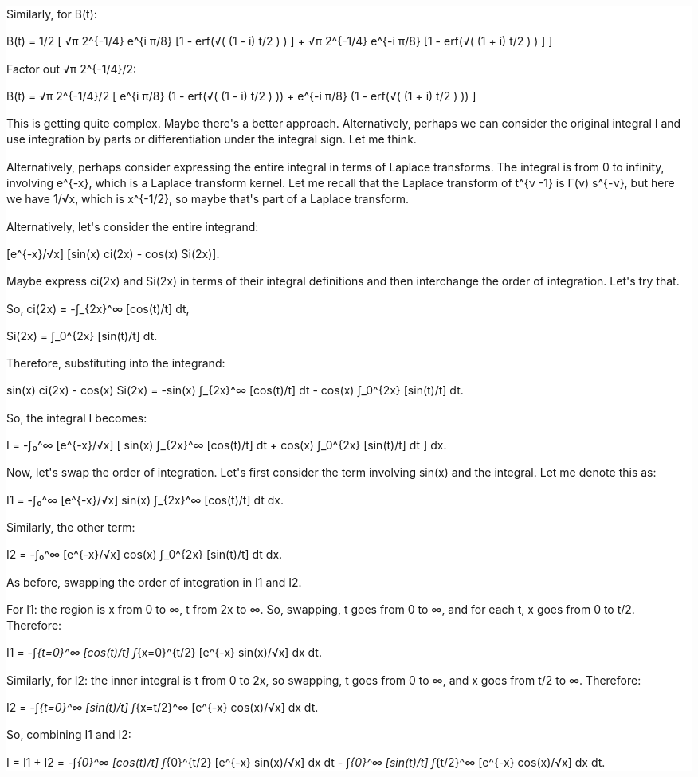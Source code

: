 Similarly, for B(t):

B(t) = 1/2 [ √π 2^{-1/4} e^{i π/8} [1 - erf(√( (1 - i) t/2 ) ) ] + √π 2^{-1/4} e^{-i π/8} [1 - erf(√( (1 + i) t/2 ) ) ] ]

Factor out √π 2^{-1/4}/2:

B(t) = √π 2^{-1/4}/2 [ e^{i π/8} (1 - erf(√( (1 - i) t/2 ) )) + e^{-i π/8} (1 - erf(√( (1 + i) t/2 ) )) ]

This is getting quite complex. Maybe there's a better approach. Alternatively, perhaps we can consider the original integral I and use integration by parts or differentiation under the integral sign. Let me think.

Alternatively, perhaps consider expressing the entire integral in terms of Laplace transforms. The integral is from 0 to infinity, involving e^{-x}, which is a Laplace transform kernel. Let me recall that the Laplace transform of t^{ν -1} is Γ(ν) s^{-ν}, but here we have 1/√x, which is x^{-1/2}, so maybe that's part of a Laplace transform.

Alternatively, let's consider the entire integrand:

[e^{-x}/√x] [sin(x) ci(2x) - cos(x) Si(2x)].

Maybe express ci(2x) and Si(2x) in terms of their integral definitions and then interchange the order of integration. Let's try that.

So, ci(2x) = -∫_{2x}^∞ [cos(t)/t] dt,

Si(2x) = ∫_0^{2x} [sin(t)/t] dt.

Therefore, substituting into the integrand:

sin(x) ci(2x) - cos(x) Si(2x) = -sin(x) ∫_{2x}^∞ [cos(t)/t] dt - cos(x) ∫_0^{2x} [sin(t)/t] dt.

So, the integral I becomes:

I = -∫₀^∞ [e^{-x}/√x] [ sin(x) ∫_{2x}^∞ [cos(t)/t] dt + cos(x) ∫_0^{2x} [sin(t)/t] dt ] dx.

Now, let's swap the order of integration. Let's first consider the term involving sin(x) and the integral. Let me denote this as:

I1 = -∫₀^∞ [e^{-x}/√x] sin(x) ∫_{2x}^∞ [cos(t)/t] dt dx.

Similarly, the other term:

I2 = -∫₀^∞ [e^{-x}/√x] cos(x) ∫_0^{2x} [sin(t)/t] dt dx.

As before, swapping the order of integration in I1 and I2.

For I1: the region is x from 0 to ∞, t from 2x to ∞. So, swapping, t goes from 0 to ∞, and for each t, x goes from 0 to t/2. Therefore:

I1 = -∫_{t=0}^∞ [cos(t)/t] ∫_{x=0}^{t/2} [e^{-x} sin(x)/√x] dx dt.

Similarly, for I2: the inner integral is t from 0 to 2x, so swapping, t goes from 0 to ∞, and x goes from t/2 to ∞. Therefore:

I2 = -∫_{t=0}^∞ [sin(t)/t] ∫_{x=t/2}^∞ [e^{-x} cos(x)/√x] dx dt.

So, combining I1 and I2:

I = I1 + I2 = -∫_{0}^∞ [cos(t)/t] ∫_{0}^{t/2} [e^{-x} sin(x)/√x] dx dt - ∫_{0}^∞ [sin(t)/t] ∫_{t/2}^∞ [e^{-x} cos(x)/√x] dx dt.
